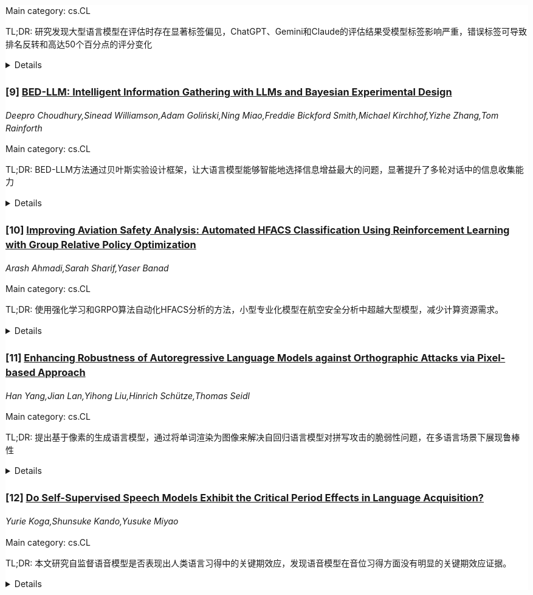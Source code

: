 Main category: cs.CL

TL;DR: 研究发现大型语言模型在评估时存在显著标签偏见，ChatGPT、Gemini和Claude的评估结果受模型标签影响严重，错误标签可导致排名反转和高达50个百分点的评分变化


<details><summary>Details</summary></details>


### [9] [BED-LLM: Intelligent Information Gathering with LLMs and Bayesian Experimental Design](https://arxiv.org/abs/2508.21184)
*Deepro Choudhury,Sinead Williamson,Adam Goliński,Ning Miao,Freddie Bickford Smith,Michael Kirchhof,Yizhe Zhang,Tom Rainforth*

Main category: cs.CL

TL;DR: BED-LLM方法通过贝叶斯实验设计框架，让大语言模型能够智能地选择信息增益最大的问题，显著提升了多轮对话中的信息收集能力


<details><summary>Details</summary></details>


### [10] [Improving Aviation Safety Analysis: Automated HFACS Classification Using Reinforcement Learning with Group Relative Policy Optimization](https://arxiv.org/abs/2508.21201)
*Arash Ahmadi,Sarah Sharif,Yaser Banad*

Main category: cs.CL

TL;DR: 使用强化学习和GRPO算法自动化HFACS分析的方法，小型专业化模型在航空安全分析中超越大型模型，减少计算资源需求。


<details><summary>Details</summary></details>


### [11] [Enhancing Robustness of Autoregressive Language Models against Orthographic Attacks via Pixel-based Approach](https://arxiv.org/abs/2508.21206)
*Han Yang,Jian Lan,Yihong Liu,Hinrich Schütze,Thomas Seidl*

Main category: cs.CL

TL;DR: 提出基于像素的生成语言模型，通过将单词渲染为图像来解决自回归语言模型对拼写攻击的脆弱性问题，在多语言场景下展现鲁棒性


<details><summary>Details</summary></details>


### [12] [Do Self-Supervised Speech Models Exhibit the Critical Period Effects in Language Acquisition?](https://arxiv.org/abs/2508.21210)
*Yurie Koga,Shunsuke Kando,Yusuke Miyao*

Main category: cs.CL

TL;DR: 本文研究自监督语音模型是否表现出人类语言习得中的关键期效应，发现语音模型在音位习得方面没有明显的关键期效应证据。


<details><summary>Details</summary></details>
